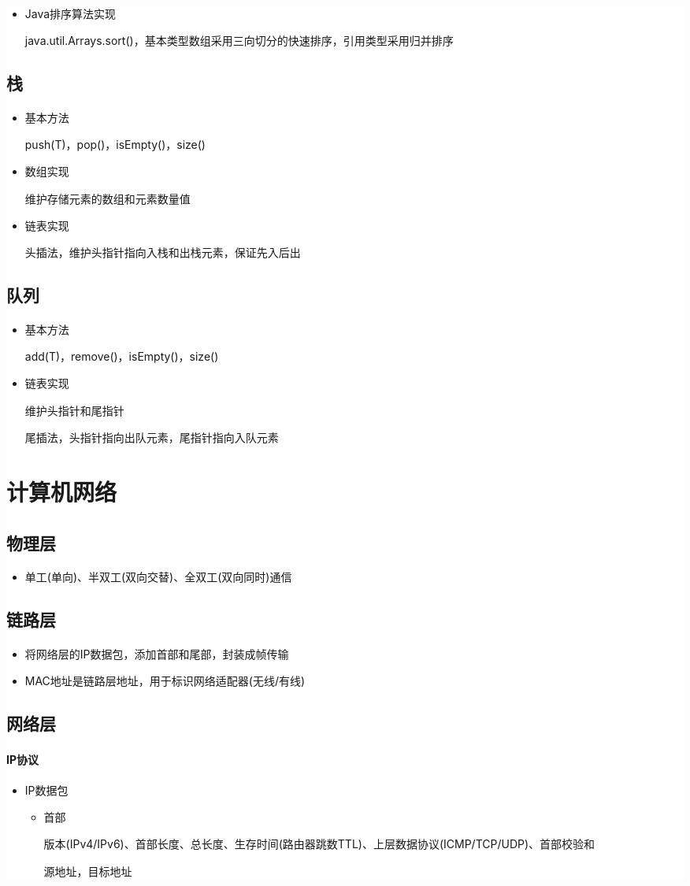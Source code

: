 * Java排序算法实现

   java.util.Arrays.sort()，基本类型数组采用三向切分的快速排序，引用类型采用归并排序

## 栈

* 基本方法

  push(T)，pop()，isEmpty()，size()

* 数组实现

  维护存储元素的数组和元素数量值

* 链表实现

  头插法，维护头指针指向入栈和出栈元素，保证先入后出

## 队列

* 基本方法

  add(T)，remove()，isEmpty()，size()

* 链表实现

  维护头指针和尾指针

  尾插法，头指针指向出队元素，尾指针指向入队元素





# 计算机网络

## 物理层

* 单工(单向)、半双工(双向交替)、全双工(双向同时)通信

## 链路层

* 将网络层的IP数据包，添加首部和尾部，封装成帧传输

* MAC地址是链路层地址，用于标识网络适配器(无线/有线)

## 网络层

#### IP协议

* IP数据包

  * 首部

    版本(IPv4/IPv6)、首部长度、总长度、生存时间(路由器跳数TTL)、上层数据协议(ICMP/TCP/UDP)、首部校验和

    源地址，目标地址
